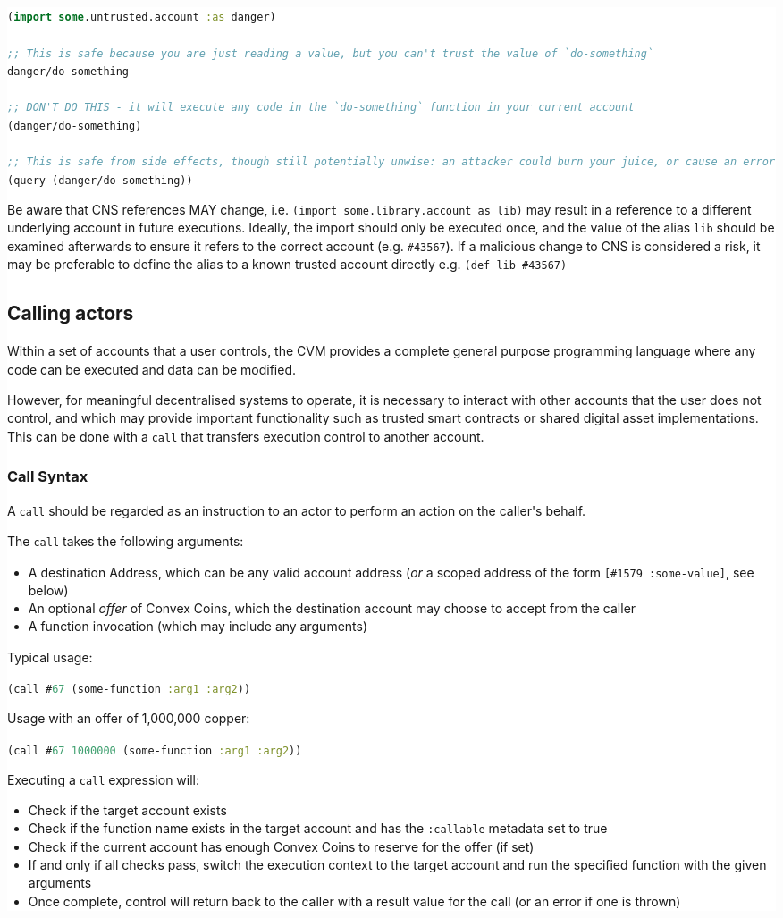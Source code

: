 ```clojure
(import some.untrusted.account :as danger)

;; This is safe because you are just reading a value, but you can't trust the value of `do-something`
danger/do-something

;; DON'T DO THIS - it will execute any code in the `do-something` function in your current account
(danger/do-something)

;; This is safe from side effects, though still potentially unwise: an attacker could burn your juice, or cause an error
(query (danger/do-something))
```

Be aware that CNS references MAY change, i.e. `(import some.library.account as lib)` may result in a reference to a different underlying account in future executions. Ideally, the import should only be executed once, and the value of the alias `lib` should be examined afterwards to ensure it refers to the correct account (e.g. `#43567`). If a malicious change to CNS is considered a risk, it may be preferable to define the alias to a known trusted account directly e.g. `(def lib #43567)`

## Calling actors

Within a set of accounts that a user controls, the CVM provides a complete general purpose programming language where any code can be executed and data can be modified.

However, for meaningful decentralised systems to operate, it is necessary to interact with other accounts that the user does not control, and which may provide important functionality such as trusted smart contracts or shared digital asset implementations. This can be done with a `call` that transfers execution control to another account.

### Call Syntax

A `call` should be regarded as an instruction to an actor to perform an action on the caller's behalf.

The `call` takes the following arguments:
- A destination Address, which can be any valid account address (*or* a scoped address of the form `[#1579 :some-value]`, see below)
- An optional *offer* of Convex Coins, which the destination account may choose to accept from the caller
- A function invocation (which may include any arguments)

Typical usage:

```clojure
(call #67 (some-function :arg1 :arg2))
```

Usage with an offer of 1,000,000 copper:

```clojure
(call #67 1000000 (some-function :arg1 :arg2))
```

Executing a `call` expression will:
- Check if the target account exists
- Check if the function name exists in the target account and has the `:callable` metadata set to true
- Check if the current account has enough Convex Coins to reserve for the offer (if set) 
- If and only if all checks pass, switch the execution context to the target account and run the specified function with the given arguments
- Once complete, control will return back to the caller with a result value for the call (or an error if one is thrown)
